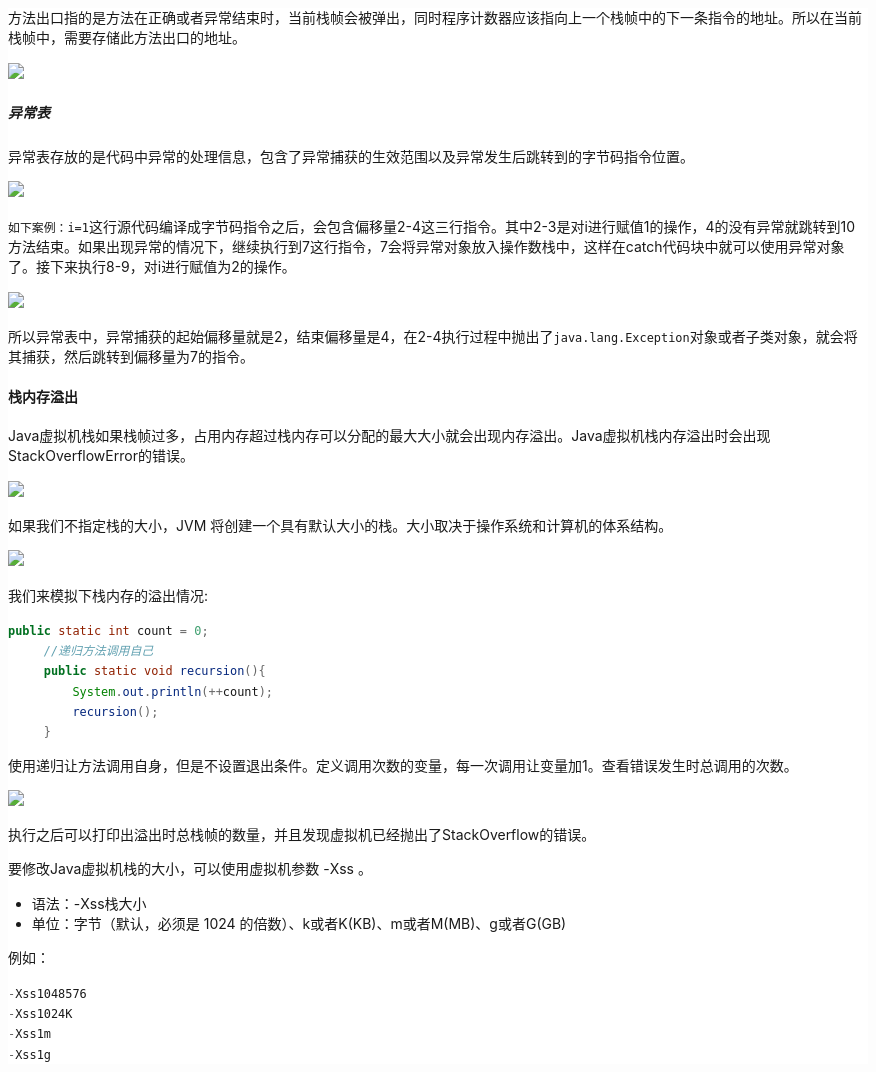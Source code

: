 方法出口指的是方法在正确或者异常结束时，当前栈帧会被弹出，同时程序计数器应该指向上一个栈帧中的下一条指令的地址。所以在当前栈帧中，需要存储此方法出口的地址。

![](https://jackchen-note.oss-cn-beijing.aliyuncs.com/Java/jvm/1710821125822-133.png)

##### 异常表

异常表存放的是代码中异常的处理信息，包含了异常捕获的生效范围以及异常发生后跳转到的字节码指令位置。

![](https://jackchen-note.oss-cn-beijing.aliyuncs.com/Java/jvm/1710821125822-134.png)

`如下案例：i=1`这行源代码编译成字节码指令之后，会包含偏移量2-4这三行指令。其中2-3是对i进行赋值1的操作，4的没有异常就跳转到10方法结束。如果出现异常的情况下，继续执行到7这行指令，7会将异常对象放入操作数栈中，这样在catch代码块中就可以使用异常对象了。接下来执行8-9，对i进行赋值为2的操作。

![](https://jackchen-note.oss-cn-beijing.aliyuncs.com/Java/jvm/1710821125822-135.png)

所以异常表中，异常捕获的起始偏移量就是2，结束偏移量是4，在2-4执行过程中抛出了`java.lang.Exception`对象或者子类对象，就会将其捕获，然后跳转到偏移量为7的指令。

#### 栈内存溢出

Java虚拟机栈如果栈帧过多，占用内存超过栈内存可以分配的最大大小就会出现内存溢出。Java虚拟机栈内存溢出时会出现StackOverflowError的错误。

![](https://jackchen-note.oss-cn-beijing.aliyuncs.com/Java/jvm/1710821125822-136.png)

如果我们不指定栈的大小，JVM 将创建一个具有默认大小的栈。大小取决于操作系统和计算机的体系结构。

![](https://jackchen-note.oss-cn-beijing.aliyuncs.com/Java/jvm/1710821125822-137.png)

我们来模拟下栈内存的溢出情况:

```Java
public static int count = 0;
     //递归方法调用自己
     public static void recursion(){
         System.out.println(++count);
         recursion();
     }
```

使用递归让方法调用自身，但是不设置退出条件。定义调用次数的变量，每一次调用让变量加1。查看错误发生时总调用的次数。

![](https://jackchen-note.oss-cn-beijing.aliyuncs.com/Java/jvm/1710821125822-138.png)

执行之后可以打印出溢出时总栈帧的数量，并且发现虚拟机已经抛出了StackOverflow的错误。

要修改Java虚拟机栈的大小，可以使用虚拟机参数 -Xss 。

- 语法：-Xss栈大小
- 单位：字节（默认，必须是 1024 的倍数）、k或者K(KB)、m或者M(MB)、g或者G(GB)

例如：

```Java
-Xss1048576 
-Xss1024K      
-Xss1m
-Xss1g
```
